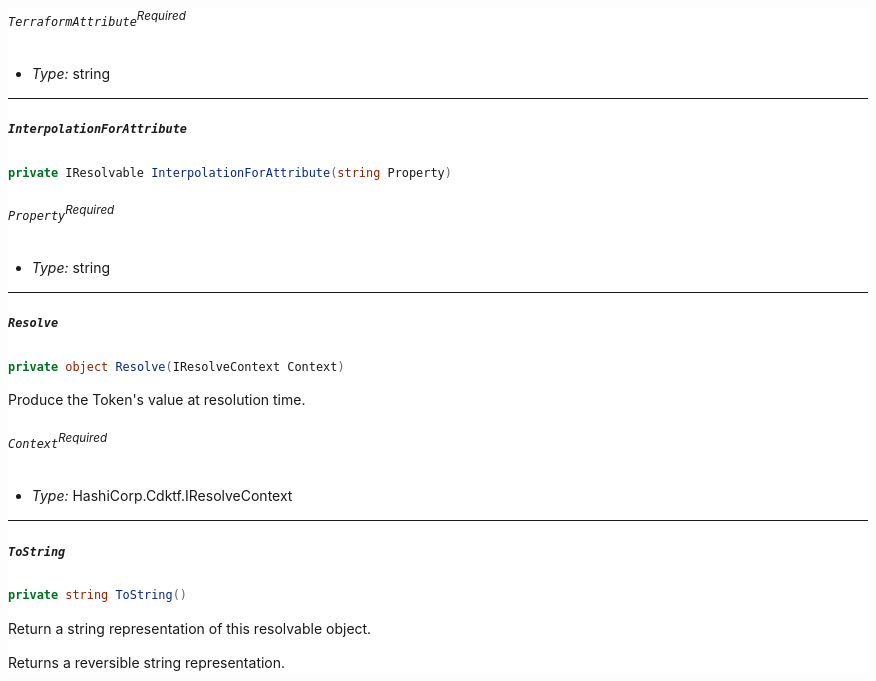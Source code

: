 ###### `TerraformAttribute`<sup>Required</sup> <a name="TerraformAttribute" id="rhizo-co-terraform-provider-oci.securityAttributeSecurityAttribute.SecurityAttributeSecurityAttributeTimeoutsOutputReference.getStringMapAttribute.parameter.terraformAttribute"></a>

- *Type:* string

---

##### `InterpolationForAttribute` <a name="InterpolationForAttribute" id="rhizo-co-terraform-provider-oci.securityAttributeSecurityAttribute.SecurityAttributeSecurityAttributeTimeoutsOutputReference.interpolationForAttribute"></a>

```csharp
private IResolvable InterpolationForAttribute(string Property)
```

###### `Property`<sup>Required</sup> <a name="Property" id="rhizo-co-terraform-provider-oci.securityAttributeSecurityAttribute.SecurityAttributeSecurityAttributeTimeoutsOutputReference.interpolationForAttribute.parameter.property"></a>

- *Type:* string

---

##### `Resolve` <a name="Resolve" id="rhizo-co-terraform-provider-oci.securityAttributeSecurityAttribute.SecurityAttributeSecurityAttributeTimeoutsOutputReference.resolve"></a>

```csharp
private object Resolve(IResolveContext Context)
```

Produce the Token's value at resolution time.

###### `Context`<sup>Required</sup> <a name="Context" id="rhizo-co-terraform-provider-oci.securityAttributeSecurityAttribute.SecurityAttributeSecurityAttributeTimeoutsOutputReference.resolve.parameter._context"></a>

- *Type:* HashiCorp.Cdktf.IResolveContext

---

##### `ToString` <a name="ToString" id="rhizo-co-terraform-provider-oci.securityAttributeSecurityAttribute.SecurityAttributeSecurityAttributeTimeoutsOutputReference.toString"></a>

```csharp
private string ToString()
```

Return a string representation of this resolvable object.

Returns a reversible string representation.
